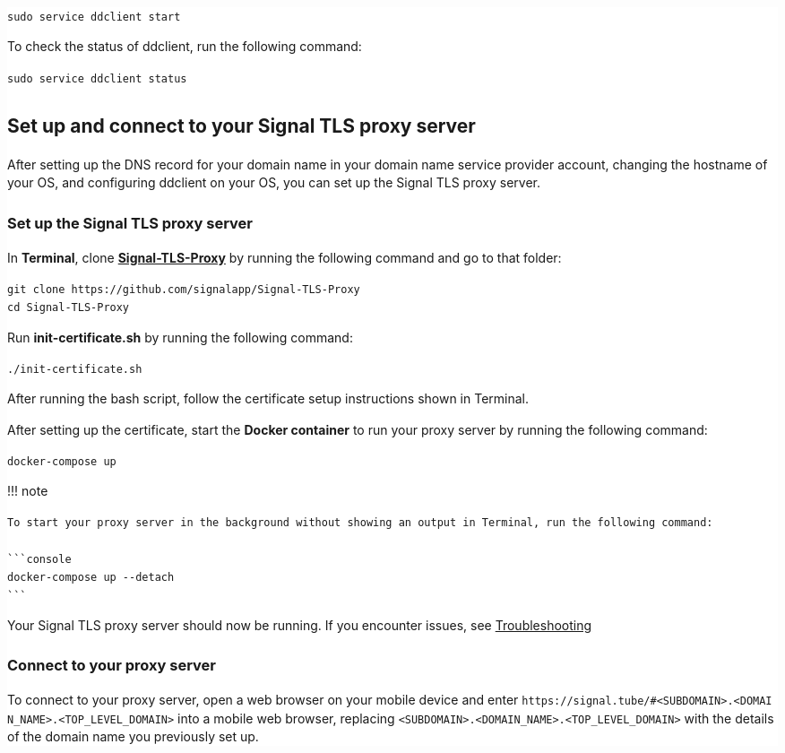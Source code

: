 ```console
sudo service ddclient start
```

To check the status of ddclient, run the following command:

```console
sudo service ddclient status
```

## Set up and connect to your Signal TLS proxy server

After setting up the DNS record for your domain name in your domain name service provider account, changing the hostname of your OS, and configuring ddclient on your OS, you can set up the Signal TLS proxy server.

### Set up the Signal TLS proxy server

In **Terminal**, clone **[Signal-TLS-Proxy](https://github.com/signalapp/Signal-TLS-Proxy)** by running the following command and go to that folder:

```console
git clone https://github.com/signalapp/Signal-TLS-Proxy
cd Signal-TLS-Proxy
```

Run **init-certificate.sh** by running the following command:

```console
./init-certificate.sh
```

After running the bash script, follow the certificate setup instructions shown in Terminal.

After setting up the certificate, start the **Docker container** to run your proxy server by running the following command:

```console
docker-compose up
```

!!! note

    To start your proxy server in the background without showing an output in Terminal, run the following command:
    
    ```console
    docker-compose up --detach
    ``` 

Your Signal TLS proxy server should now be running. If you encounter issues, see [Troubleshooting](#troubleshooting)

### Connect to your proxy server

To connect to your proxy server, open a web browser on your mobile device and enter `https://signal.tube/#<SUBDOMAIN>.<DOMAIN_NAME>.<TOP_LEVEL_DOMAIN>` into a mobile web browser, replacing `<SUBDOMAIN>.<DOMAIN_NAME>.<TOP_LEVEL_DOMAIN>` with the details of the domain name you previously set up.
   